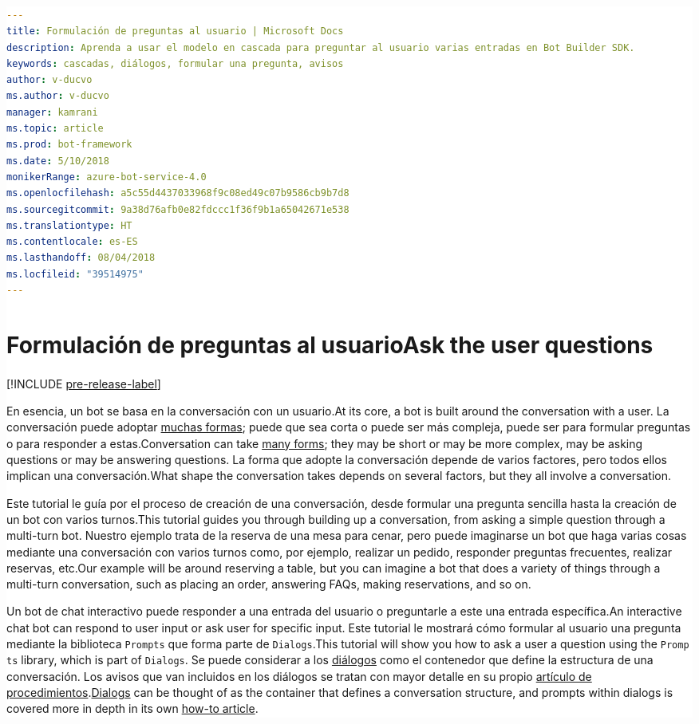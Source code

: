 ```yaml
---
title: Formulación de preguntas al usuario | Microsoft Docs
description: Aprenda a usar el modelo en cascada para preguntar al usuario varias entradas en Bot Builder SDK.
keywords: cascadas, diálogos, formular una pregunta, avisos
author: v-ducvo
ms.author: v-ducvo
manager: kamrani
ms.topic: article
ms.prod: bot-framework
ms.date: 5/10/2018
monikerRange: azure-bot-service-4.0
ms.openlocfilehash: a5c55d4437033968f9c08ed49c07b9586cb9b7d8
ms.sourcegitcommit: 9a38d76afb0e82fdccc1f36f9b1a65042671e538
ms.translationtype: HT
ms.contentlocale: es-ES
ms.lasthandoff: 08/04/2018
ms.locfileid: "39514975"
---
```

# <a name="ask-the-user-questions"></a><span data-ttu-id="1e9a3-104">Formulación de preguntas al usuario</span><span class="sxs-lookup"><span data-stu-id="1e9a3-104">Ask the user questions</span></span>

[!INCLUDE [pre-release-label](~/includes/pre-release-label.md)]

<span data-ttu-id="1e9a3-105">En esencia, un bot se basa en la conversación con un usuario.</span><span class="sxs-lookup"><span data-stu-id="1e9a3-105">At its core, a bot is built around the conversation with a user.</span></span> <span data-ttu-id="1e9a3-106">La conversación puede adoptar [muchas formas](bot-builder-conversations.md); puede que sea corta o puede ser más compleja, puede ser para formular preguntas o para responder a estas.</span><span class="sxs-lookup"><span data-stu-id="1e9a3-106">Conversation can take [many forms](bot-builder-conversations.md); they may be short or may be more complex, may be asking questions or may be answering questions.</span></span> <span data-ttu-id="1e9a3-107">La forma que adopte la conversación depende de varios factores, pero todos ellos implican una conversación.</span><span class="sxs-lookup"><span data-stu-id="1e9a3-107">What shape the conversation takes depends on several factors, but they all involve a conversation.</span></span>

<span data-ttu-id="1e9a3-108">Este tutorial le guía por el proceso de creación de una conversación, desde formular una pregunta sencilla hasta la creación de un bot con varios turnos.</span><span class="sxs-lookup"><span data-stu-id="1e9a3-108">This tutorial guides you through building up a conversation, from asking a simple question through a multi-turn bot.</span></span> <span data-ttu-id="1e9a3-109">Nuestro ejemplo trata de la reserva de una mesa para cenar, pero puede imaginarse un bot que haga varias cosas mediante una conversación con varios turnos como, por ejemplo, realizar un pedido, responder preguntas frecuentes, realizar reservas, etc.</span><span class="sxs-lookup"><span data-stu-id="1e9a3-109">Our example will be around reserving a table, but you can imagine a bot that does a variety of things through a multi-turn conversation, such as placing an order, answering FAQs, making reservations, and so on.</span></span>

<span data-ttu-id="1e9a3-110">Un bot de chat interactivo puede responder a una entrada del usuario o preguntarle a este una entrada específica.</span><span class="sxs-lookup"><span data-stu-id="1e9a3-110">An interactive chat bot can respond to user input or ask user for specific input.</span></span> <span data-ttu-id="1e9a3-111">Este tutorial le mostrará cómo formular al usuario una pregunta mediante la biblioteca `Prompts` que forma parte de `Dialogs`.</span><span class="sxs-lookup"><span data-stu-id="1e9a3-111">This tutorial will show you how to ask a user a question using the `Prompts` library, which is part of `Dialogs`.</span></span> <span data-ttu-id="1e9a3-112">Se puede considerar a los [diálogos](../bot-service-design-conversation-flow.md) como el contenedor que define la estructura de una conversación. Los avisos que van incluidos en los diálogos se tratan con mayor detalle en su propio [artículo de procedimientos](bot-builder-prompts.md).</span><span class="sxs-lookup"><span data-stu-id="1e9a3-112">[Dialogs](../bot-service-design-conversation-flow.md) can be thought of as the container that defines a conversation structure, and prompts within dialogs is covered more in depth in its own [how-to article](bot-builder-prompts.md).</span></span>
